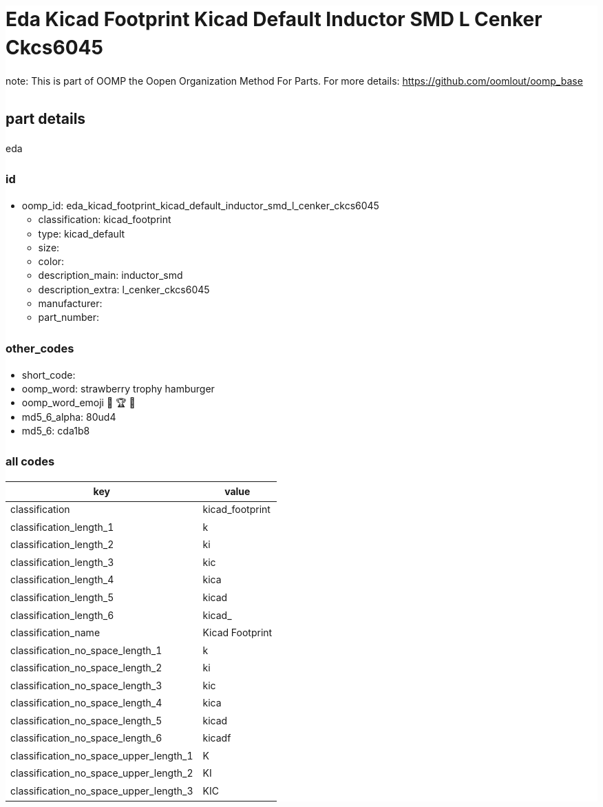 # Eda Kicad Footprint Kicad Default Inductor SMD L Cenker Ckcs6045  

note: This is part of OOMP the Oopen Organization Method For Parts. For more details: https://github.com/oomlout/oomp_base

##  part details



eda

### id
* oomp_id: eda_kicad_footprint_kicad_default_inductor_smd_l_cenker_ckcs6045
  * classification: kicad_footprint
  * type: kicad_default
  * size: 
  * color: 
  * description_main: inductor_smd
  * description_extra: l_cenker_ckcs6045
  * manufacturer: 
  * part_number: 

### other_codes
* short_code: 
* oomp_word: strawberry trophy hamburger
* oomp_word_emoji :strawberry: :trophy: :hamburger:
* md5_6_alpha: 80ud4
* md5_6: cda1b8

### all codes 
| key | value |  
| --- | --- |  
| classification | kicad_footprint |  
| classification_length_1 | k |  
| classification_length_2 | ki |  
| classification_length_3 | kic |  
| classification_length_4 | kica |  
| classification_length_5 | kicad |  
| classification_length_6 | kicad_ |  
| classification_name | Kicad Footprint |  
| classification_no_space_length_1 | k |  
| classification_no_space_length_2 | ki |  
| classification_no_space_length_3 | kic |  
| classification_no_space_length_4 | kica |  
| classification_no_space_length_5 | kicad |  
| classification_no_space_length_6 | kicadf |  
| classification_no_space_upper_length_1 | K |  
| classification_no_space_upper_length_2 | KI |  
| classification_no_space_upper_length_3 | KIC |  